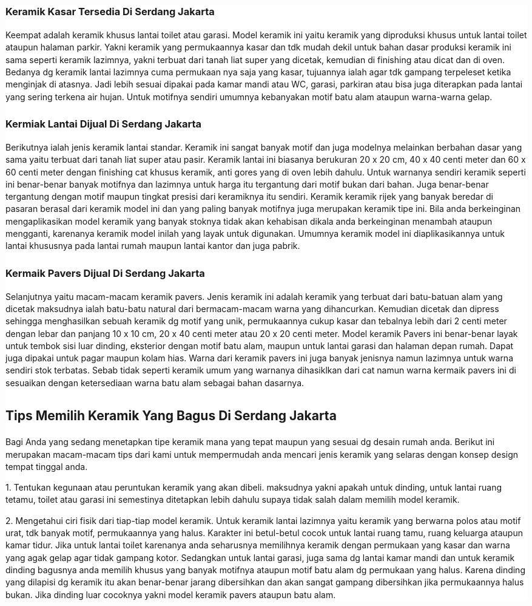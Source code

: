 ### Keramik Kasar Tersedia Di Serdang Jakarta

Keempat adalah keramik khusus lantai toilet atau garasi. Model keramik ini yaitu keramik yang diproduksi khusus untuk lantai toilet ataupun halaman parkir. Yakni keramik yang permukaannya kasar dan tdk mudah dekil untuk bahan dasar produksi keramik ini sama seperti keramik lazimnya, yakni terbuat dari tanah liat super yang dicetak, kemudian di finishing atau dicat dan di oven. Bedanya dg keramik lantai lazimnya cuma permukaan nya saja yang kasar, tujuannya ialah agar tdk gampang terpeleset ketika menginjak di atasnya. Jadi lebih sesuai dipakai pada kamar mandi atau WC, garasi, parkiran atau bisa juga diterapkan pada lantai yang sering terkena air hujan. Untuk motifnya sendiri umumnya kebanyakan motif batu alam ataupun warna-warna gelap.

### Kermiak Lantai Dijual Di Serdang Jakarta

Berikutnya ialah jenis keramik lantai standar. Keramik ini sangat banyak motif dan juga modelnya melainkan berbahan dasar yang sama yaitu terbuat dari tanah liat super atau pasir. Keramik lantai ini biasanya berukuran 20 x 20 cm, 40 x 40 centi meter dan 60 x 60 centi meter dengan finishing cat khusus keramik, anti gores yang di oven lebih dahulu. Untuk warnanya sendiri keramik seperti ini benar-benar banyak motifnya dan lazimnya untuk harga itu tergantung dari motif bukan dari bahan. Juga benar-benar tergantung dengan motif maupun tingkat presisi dari keramiknya itu sendiri. Keramik keramik rijek yang banyak beredar di pasaran berasal dari keramik model ini dan yang paling banyak motifnya juga merupakan keramik tipe ini. Bila anda berkeinginan mengaplikasikan model keramik yang banyak stoknya tidak akan kehabisan dikala anda berkeinginan menambah ataupun mengganti, karenanya keramik model inilah yang layak untuk digunakan. Umumnya keramik model ini diaplikasikannya untuk lantai khususnya pada lantai rumah maupun lantai kantor dan juga pabrik.

### Kermaik Pavers Dijual Di Serdang Jakarta

Selanjutnya yaitu macam-macam keramik pavers. Jenis keramik ini adalah keramik yang terbuat dari batu-batuan alam yang dicetak maksudnya ialah batu-batu natural dari bermacam-macam warna yang dihancurkan. Kemudian dicetak dan dipress sehingga menghasilkan sebuah keramik dg motif yang unik, permukaannya cukup kasar dan tebalnya lebih dari 2 centi meter dengan lebar dan panjang 10 x 10 cm, 20 x 40 centi meter atau 20 x 20 centi meter. Model keramik Pavers ini benar-benar layak untuk tembok sisi luar dinding, eksterior dengan motif batu alam, maupun untuk lantai garasi dan halaman depan rumah. Dapat juga dipakai untuk pagar maupun kolam hias. Warna dari keramik pavers ini juga banyak jenisnya namun lazimnya untuk warna sendiri stok terbatas. Sebab tidak seperti keramik umum yang warnanya dihasiklkan dari cat namun warna kermaik pavers ini di sesuaikan dengan ketersediaan warna batu alam sebagai bahan dasarnya.

## Tips Memilih Keramik Yang Bagus Di Serdang Jakarta

Bagi Anda yang sedang menetapkan tipe keramik mana yang tepat maupun yang sesuai dg desain rumah anda. Berikut ini merupakan macam-macam tips dari kami untuk mempermudah anda mencari jenis keramik yang selaras dengan konsep design tempat tinggal anda.

1\. Tentukan kegunaan atau peruntukan keramik yang akan dibeli. maksudnya yakni apakah untuk dinding, untuk lantai ruang tetamu, toilet atau garasi ini semestinya ditetapkan lebih dahulu supaya tidak salah dalam memilih model keramik.

2\. Mengetahui ciri fisik dari tiap-tiap model keramik. Untuk keramik lantai lazimnya yaitu keramik yang berwarna polos atau motif urat, tdk banyak motif, permukaannya yang halus. Karakter ini betul-betul cocok untuk lantai ruang tamu, ruang keluarga ataupun kamar tidur. Jika untuk lantai toilet karenanya anda seharusnya memilihnya keramik dengan permukaan yang kasar dan warna yang agak gelap agar tidak gampang kotor. Sedangkan untuk lantai garasi, juga sama dg lantai kamar mandi dan untuk keramik dinding bagusnya anda memilih khusus yang banyak motifnya ataupun motif batu alam dg permukaan yang halus. Karena dinding yang dilapisi dg keramik itu akan benar-benar jarang dibersihkan dan akan sangat gampang dibersihkan jika permukaannya halus bukan. Jika dinding luar cocoknya yakni model keramik pavers ataupun batu alam.
